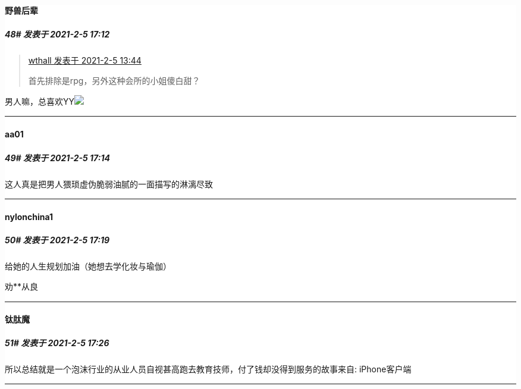 ####  野兽后辈  
##### 48#       发表于 2021-2-5 17:12



<blockquote><a href="httphttps://bbs.saraba1st.com/2b/forum.php?mod=redirect&amp;goto=findpost&amp;pid=50246809&amp;ptid=1986412" target="_blank">wthall 发表于 2021-2-5 13:44</a>

首先排除是rpg，另外这种会所的小姐傻白甜？</blockquote>
男人嘛，总喜欢YY<img src="https://static.saraba1st.com/image/smiley/face2017/066.png" referrerpolicy="no-referrer">







*****

####  aa01  
##### 49#       发表于 2021-2-5 17:14




这人真是把男人猥琐虚伪脆弱油腻的一面描写的淋漓尽致







*****

####  nylonchina1  
##### 50#       发表于 2021-2-5 17:19




给她的人生规划加油（她想去学化妆与瑜伽）


劝**从良







*****

####  钛肽魔  
##### 51#       发表于 2021-2-5 17:26




所以总结就是一个泡沫行业的从业人员自视甚高跑去教育技师，付了钱却没得到服务的故事来自: iPhone客户端







*****
